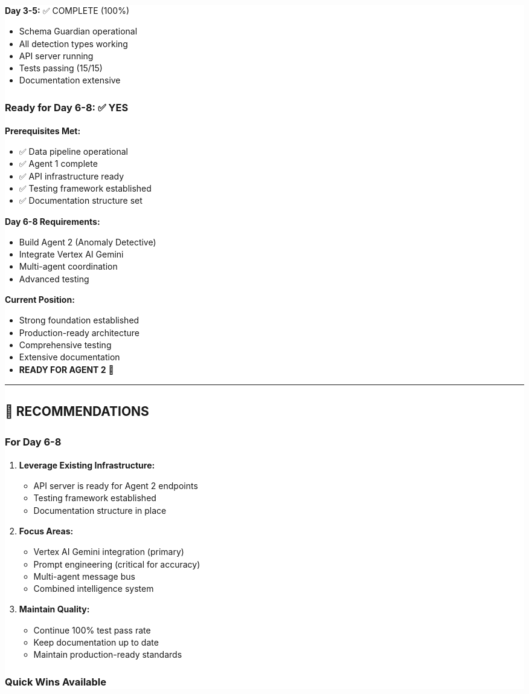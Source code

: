 **Day 3-5:** ✅ COMPLETE (100%)
- Schema Guardian operational
- All detection types working
- API server running
- Tests passing (15/15)
- Documentation extensive

### Ready for Day 6-8: ✅ YES

**Prerequisites Met:**
- ✅ Data pipeline operational
- ✅ Agent 1 complete
- ✅ API infrastructure ready
- ✅ Testing framework established
- ✅ Documentation structure set

**Day 6-8 Requirements:**
- Build Agent 2 (Anomaly Detective)
- Integrate Vertex AI Gemini
- Multi-agent coordination
- Advanced testing

**Current Position:**
- Strong foundation established
- Production-ready architecture
- Comprehensive testing
- Extensive documentation
- **READY FOR AGENT 2** 🚀

---

## 📝 RECOMMENDATIONS

### For Day 6-8

1. **Leverage Existing Infrastructure:**
   - API server is ready for Agent 2 endpoints
   - Testing framework established
   - Documentation structure in place

2. **Focus Areas:**
   - Vertex AI Gemini integration (primary)
   - Prompt engineering (critical for accuracy)
   - Multi-agent message bus
   - Combined intelligence system

3. **Maintain Quality:**
   - Continue 100% test pass rate
   - Keep documentation up to date
   - Maintain production-ready standards

### Quick Wins Available
